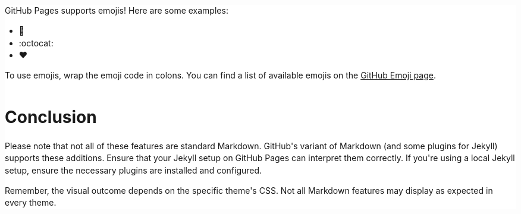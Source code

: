 GitHub Pages supports emojis! Here are some examples:

- :rocket:
- :octocat:
- :heart:

To use emojis, wrap the emoji code in colons.
You can find a list of available emojis on the [GitHub Emoji page](https://github.com/ikatyang/emoji-cheat-sheet/blob/master/README.md).


# Conclusion
Please note that not all of these features are standard Markdown.
GitHub's variant of Markdown (and some plugins for Jekyll) supports these additions.
Ensure that your Jekyll setup on GitHub Pages can interpret them correctly.
If you're using a local Jekyll setup, ensure the necessary plugins are installed and configured.

Remember, the visual outcome depends on the specific theme's CSS.
Not all Markdown features may display as expected in every theme.
